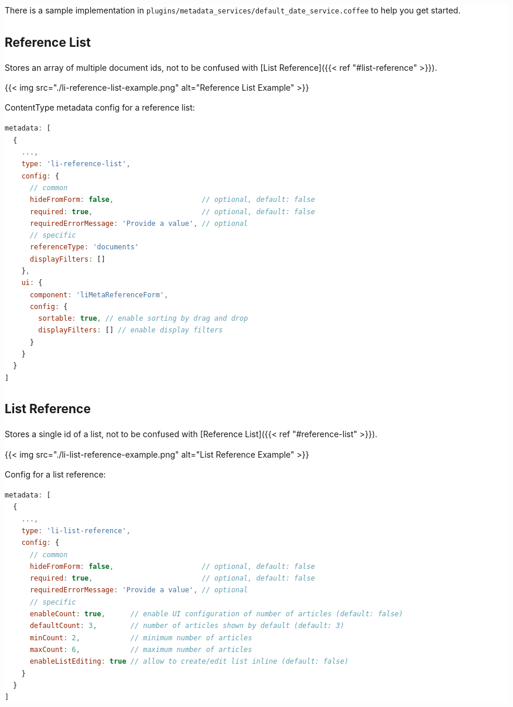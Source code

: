 There is a sample implementation in `plugins/metadata_services/default_date_service.coffee` to help you get started.

## Reference List

Stores an array of multiple document ids, not to be confused with [List Reference]({{< ref "#list-reference" >}}).

{{< img src="./li-reference-list-example.png" alt="Reference List Example" >}}

ContentType metadata config for a reference list:
```js
metadata: [
  {
    ...,
    type: 'li-reference-list',
    config: {
      // common
      hideFromForm: false,                     // optional, default: false
      required: true,                          // optional, default: false
      requiredErrorMessage: 'Provide a value', // optional
      // specific
      referenceType: 'documents'
      displayFilters: []
    },
    ui: {
      component: 'liMetaReferenceForm',
      config: {
        sortable: true, // enable sorting by drag and drop
        displayFilters: [] // enable display filters
      }
    }
  }
]
```

## List Reference

Stores a single id of a list, not to be confused with [Reference List]({{< ref "#reference-list" >}}).

{{< img src="./li-list-reference-example.png" alt="List Reference Example" >}}

Config for a list reference:
```js
metadata: [
  {
    ...,
    type: 'li-list-reference',
    config: {
      // common
      hideFromForm: false,                     // optional, default: false
      required: true,                          // optional, default: false
      requiredErrorMessage: 'Provide a value', // optional
      // specific
      enableCount: true,      // enable UI configuration of number of articles (default: false)
      defaultCount: 3,        // number of articles shown by default (default: 3)
      minCount: 2,            // minimum number of articles
      maxCount: 6,            // maximum number of articles
      enableListEditing: true // allow to create/edit list inline (default: false)
    }
  }
]
```
